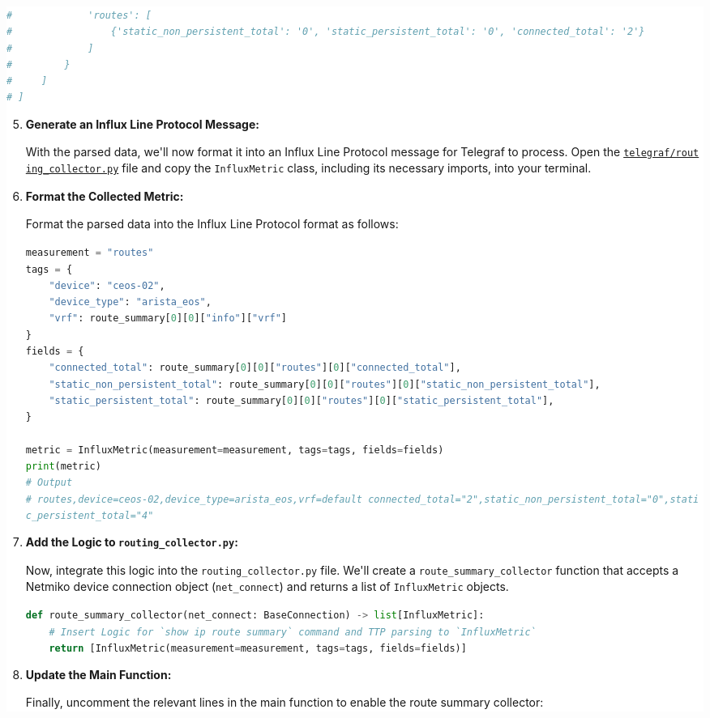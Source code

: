    ```python
   #             'routes': [
   #                 {'static_non_persistent_total': '0', 'static_persistent_total': '0', 'connected_total': '2'}
   #             ]
   #         }
   #     ]
   # ]
   ```

5. **Generate an Influx Line Protocol Message:**

   With the parsed data, we'll now format it into an Influx Line Protocol message for Telegraf to process. Open the [`telegraf/routing_collector.py`](./telegraf/routing_collector.py) file and copy the `InfluxMetric` class, including its necessary imports, into your terminal.

6. **Format the Collected Metric:**

   Format the parsed data into the Influx Line Protocol format as follows:

   ```python
   measurement = "routes"
   tags = {
       "device": "ceos-02",
       "device_type": "arista_eos",
       "vrf": route_summary[0][0]["info"]["vrf"]
   }
   fields = {
       "connected_total": route_summary[0][0]["routes"][0]["connected_total"],
       "static_non_persistent_total": route_summary[0][0]["routes"][0]["static_non_persistent_total"],
       "static_persistent_total": route_summary[0][0]["routes"][0]["static_persistent_total"],
   }

   metric = InfluxMetric(measurement=measurement, tags=tags, fields=fields)
   print(metric)
   # Output
   # routes,device=ceos-02,device_type=arista_eos,vrf=default connected_total="2",static_non_persistent_total="0",static_persistent_total="4"
   ```

7. **Add the Logic to `routing_collector.py`:**

   Now, integrate this logic into the `routing_collector.py` file. We'll create a `route_summary_collector` function that accepts a Netmiko device connection object (`net_connect`) and returns a list of `InfluxMetric` objects.

   ```python
   def route_summary_collector(net_connect: BaseConnection) -> list[InfluxMetric]:
       # Insert Logic for `show ip route summary` command and TTP parsing to `InfluxMetric`
       return [InfluxMetric(measurement=measurement, tags=tags, fields=fields)]
   ```

8. **Update the Main Function:**

   Finally, uncomment the relevant lines in the main function to enable the route summary collector:
